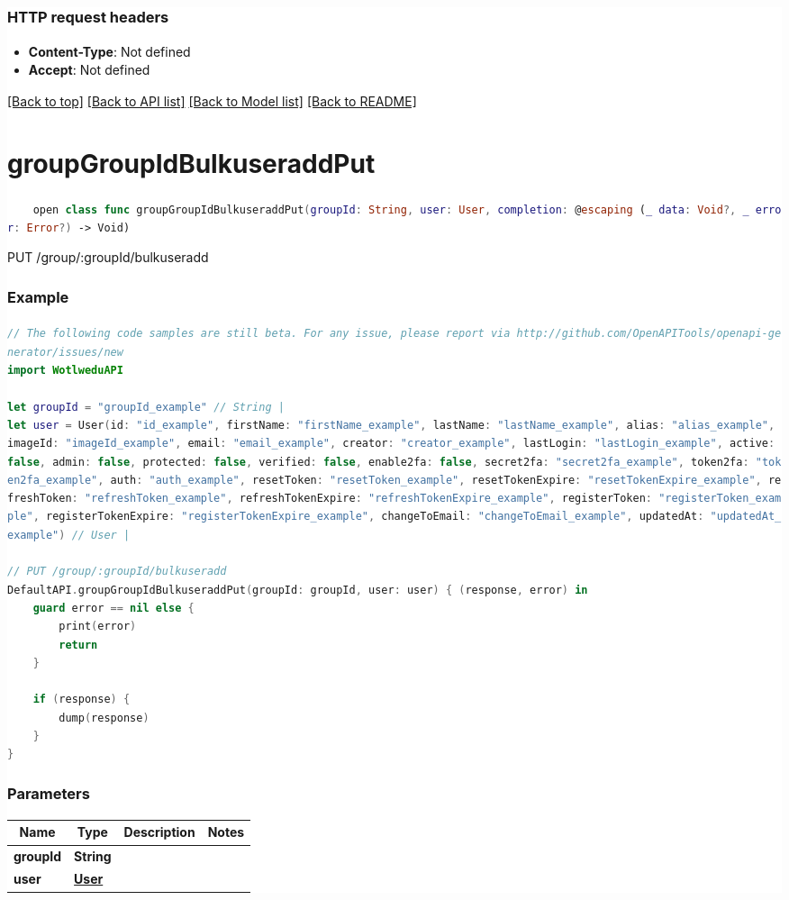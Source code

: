 ### HTTP request headers

 - **Content-Type**: Not defined
 - **Accept**: Not defined

[[Back to top]](#) [[Back to API list]](../README.md#documentation-for-api-endpoints) [[Back to Model list]](../README.md#documentation-for-models) [[Back to README]](../README.md)

# **groupGroupIdBulkuseraddPut**
```swift
    open class func groupGroupIdBulkuseraddPut(groupId: String, user: User, completion: @escaping (_ data: Void?, _ error: Error?) -> Void)
```

PUT /group/:groupId/bulkuseradd

### Example
```swift
// The following code samples are still beta. For any issue, please report via http://github.com/OpenAPITools/openapi-generator/issues/new
import WotlweduAPI

let groupId = "groupId_example" // String | 
let user = User(id: "id_example", firstName: "firstName_example", lastName: "lastName_example", alias: "alias_example", imageId: "imageId_example", email: "email_example", creator: "creator_example", lastLogin: "lastLogin_example", active: false, admin: false, protected: false, verified: false, enable2fa: false, secret2fa: "secret2fa_example", token2fa: "token2fa_example", auth: "auth_example", resetToken: "resetToken_example", resetTokenExpire: "resetTokenExpire_example", refreshToken: "refreshToken_example", refreshTokenExpire: "refreshTokenExpire_example", registerToken: "registerToken_example", registerTokenExpire: "registerTokenExpire_example", changeToEmail: "changeToEmail_example", updatedAt: "updatedAt_example") // User | 

// PUT /group/:groupId/bulkuseradd
DefaultAPI.groupGroupIdBulkuseraddPut(groupId: groupId, user: user) { (response, error) in
    guard error == nil else {
        print(error)
        return
    }

    if (response) {
        dump(response)
    }
}
```

### Parameters

Name | Type | Description  | Notes
------------- | ------------- | ------------- | -------------
 **groupId** | **String** |  | 
 **user** | [**User**](User.md) |  | 
